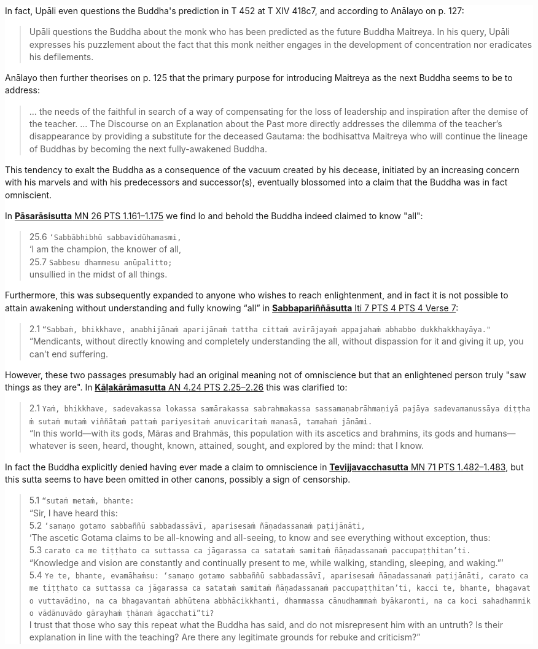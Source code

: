 In fact, Upāli even questions the Buddha's prediction in T 452 at T XIV 418c7, and according to Anālayo on p. 127:

>Upāli questions the Buddha about the monk who has been predicted as the future Buddha Maitreya. In his query, Upāli expresses his puzzlement about the fact that this monk neither engages in the development of concentration nor eradicates his defilements.

Anālayo then further theorises on p. 125 that the primary purpose for introducing Maitreya as the next Buddha seems to be to address:

>... the needs of the faithful in search of a way of compensating for the loss of leadership and inspiration after the demise of the teacher.
>...
>The Discourse on an Explanation about the Past more directly addresses the dilemma of the teacher’s disappearance by providing a substitute for the deceased Gautama: the bodhisattva Maitreya who will continue the lineage of Buddhas by becoming the next fully-awakened Buddha.

This tendency to exalt the Buddha as a consequence of the vacuum created by his decease, initiated by an increasing concern with his marvels and with his predecessors and successor(s), eventually blossomed into a claim that the Buddha was in fact omniscient.

In [**Pāsarāsisutta** MN 26 PTS 1.161–1.175](https://suttacentral.net/mn26) we find lo and behold the Buddha indeed claimed to know "all":

>25.6 `‘Sabbābhibhū sabbavidūhamasmi,`  
>‘I am the champion, the knower of all,  
>25.7 `Sabbesu dhammesu anūpalitto;`  
>unsullied in the midst of all things.

Furthermore, this was subsequently expanded to anyone who wishes to reach enlightenment, and in fact it is not possible to attain awakening without understanding and fully knowing “all” in [**Sabbapariññāsutta** Iti 7 PTS 4 PTS 4 Verse 7](https://suttacentral.net/iti7):

>2.1 `“Sabbaṁ, bhikkhave, anabhijānaṁ aparijānaṁ tattha cittaṁ avirājayaṁ appajahaṁ abhabbo dukkhakkhayāya."`  
>“Mendicants, without directly knowing and completely understanding the all, without dispassion for it and giving it up, you can’t end suffering.

However, these two passages presumably had an original meaning not of omniscience but that an enlightened person truly "saw things as they are". In [**Kāḷakārāmasutta** AN 4.24 PTS 2.25–2.26](https://suttacentral.net/an4.24) this was clarified to:

>2.1 `Yaṁ, bhikkhave, sadevakassa lokassa samārakassa sabrahmakassa sassamaṇabrāhmaṇiyā pajāya sadevamanussāya diṭṭhaṁ sutaṁ mutaṁ viññātaṁ pattaṁ pariyesitaṁ anuvicaritaṁ manasā, tamahaṁ jānāmi.`  
>“In this world—with its gods, Māras and Brahmās, this population with its ascetics and brahmins, its gods and humans—whatever is seen, heard, thought, known, attained, sought, and explored by the mind: that I know.

In fact the Buddha explicitly denied having ever made a claim to omniscience in [**Tevijjavacchasutta** MN 71 PTS 1.482–1.483](https://suttacentral.net/mn71), but this sutta seems to have been omitted in other canons, possibly a sign of censorship.

>5.1 `“sutaṁ metaṁ, bhante:`  
>“Sir, I have heard this:  
>5.2 `‘samaṇo gotamo sabbaññū sabbadassāvī, aparisesaṁ ñāṇadassanaṁ paṭijānāti,`  
>‘The ascetic Gotama claims to be all-knowing and all-seeing, to know and see everything without exception, thus:  
>5.3 `carato ca me tiṭṭhato ca suttassa ca jāgarassa ca satataṁ samitaṁ ñāṇadassanaṁ paccupaṭṭhitan’ti.`  
>“Knowledge and vision are constantly and continually present to me, while walking, standing, sleeping, and waking.”’  
>5.4 `Ye te, bhante, evamāhaṁsu: ‘samaṇo gotamo sabbaññū sabbadassāvī, aparisesaṁ ñāṇadassanaṁ paṭijānāti, carato ca me tiṭṭhato ca suttassa ca jāgarassa ca satataṁ samitaṁ ñāṇadassanaṁ paccupaṭṭhitan’ti, kacci te, bhante, bhagavato vuttavādino, na ca bhagavantaṁ abhūtena abbhācikkhanti, dhammassa cānudhammaṁ byākaronti, na ca koci sahadhammiko vādānuvādo gārayhaṁ ṭhānaṁ āgacchatī”ti?`  
>I trust that those who say this repeat what the Buddha has said, and do not misrepresent him with an untruth? Is their explanation in line with the teaching? Are there any legitimate grounds for rebuke and criticism?”  